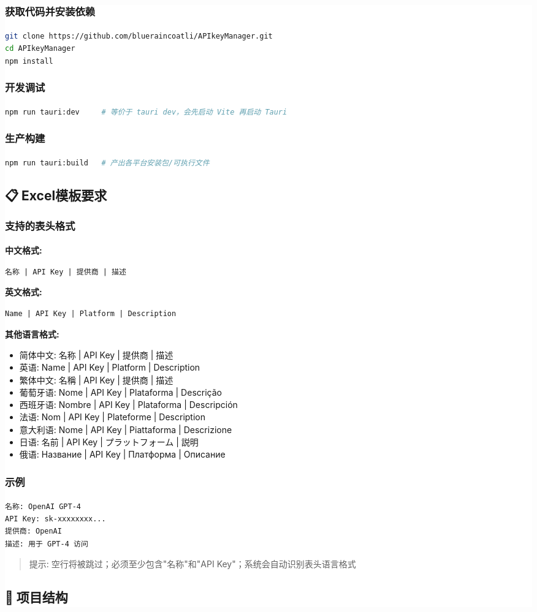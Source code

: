 ### 获取代码并安装依赖
```bash
git clone https://github.com/blueraincoatli/APIkeyManager.git
cd APIkeyManager
npm install
```

### 开发调试
```bash
npm run tauri:dev     # 等价于 tauri dev，会先启动 Vite 再启动 Tauri
```

### 生产构建
```bash
npm run tauri:build   # 产出各平台安装包/可执行文件
```

## 📋 Excel模板要求

### 支持的表头格式

**中文格式:**
```
名称 | API Key | 提供商 | 描述
```

**英文格式:**
```
Name | API Key | Platform | Description
```

**其他语言格式:**
- 简体中文: 名称 | API Key | 提供商 | 描述
- 英语: Name | API Key | Platform | Description  
- 繁体中文: 名稱 | API Key | 提供商 | 描述
- 葡萄牙语: Nome | API Key | Plataforma | Descrição
- 西班牙语: Nombre | API Key | Plataforma | Descripción
- 法语: Nom | API Key | Plateforme | Description
- 意大利语: Nome | API Key | Piattaforma | Descrizione
- 日语: 名前 | API Key | プラットフォーム | 説明
- 俄语: Название | API Key | Платформа | Описание

### 示例
```
名称: OpenAI GPT-4
API Key: sk-xxxxxxxx...
提供商: OpenAI
描述: 用于 GPT-4 访问
```

> 提示: 空行将被跳过；必须至少包含"名称"和"API Key"；系统会自动识别表头语言格式

## 🧭 项目结构
